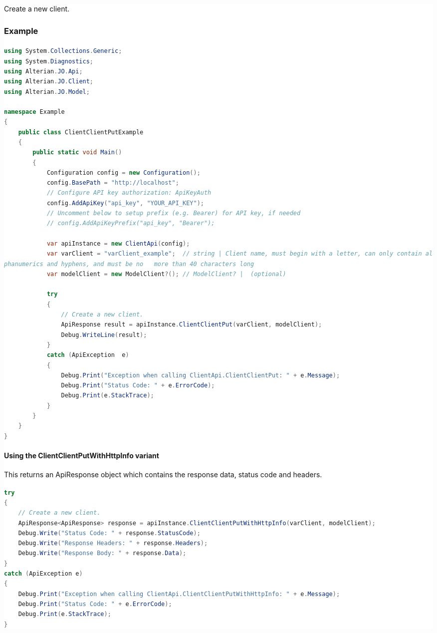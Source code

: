 Create a new client.

### Example
```csharp
using System.Collections.Generic;
using System.Diagnostics;
using Alterian.JO.Api;
using Alterian.JO.Client;
using Alterian.JO.Model;

namespace Example
{
    public class ClientClientPutExample
    {
        public static void Main()
        {
            Configuration config = new Configuration();
            config.BasePath = "http://localhost";
            // Configure API key authorization: ApiKeyAuth
            config.AddApiKey("api_key", "YOUR_API_KEY");
            // Uncomment below to setup prefix (e.g. Bearer) for API key, if needed
            // config.AddApiKeyPrefix("api_key", "Bearer");

            var apiInstance = new ClientApi(config);
            var varClient = "varClient_example";  // string | Client name, must begin with a letter, can only contain alphanumerics and hyphens, and must be no   more than 40 characters long
            var modelClient = new ModelClient?(); // ModelClient? |  (optional) 

            try
            {
                // Create a new client.
                ApiResponse result = apiInstance.ClientClientPut(varClient, modelClient);
                Debug.WriteLine(result);
            }
            catch (ApiException  e)
            {
                Debug.Print("Exception when calling ClientApi.ClientClientPut: " + e.Message);
                Debug.Print("Status Code: " + e.ErrorCode);
                Debug.Print(e.StackTrace);
            }
        }
    }
}
```

#### Using the ClientClientPutWithHttpInfo variant
This returns an ApiResponse object which contains the response data, status code and headers.

```csharp
try
{
    // Create a new client.
    ApiResponse<ApiResponse> response = apiInstance.ClientClientPutWithHttpInfo(varClient, modelClient);
    Debug.Write("Status Code: " + response.StatusCode);
    Debug.Write("Response Headers: " + response.Headers);
    Debug.Write("Response Body: " + response.Data);
}
catch (ApiException e)
{
    Debug.Print("Exception when calling ClientApi.ClientClientPutWithHttpInfo: " + e.Message);
    Debug.Print("Status Code: " + e.ErrorCode);
    Debug.Print(e.StackTrace);
}
```
